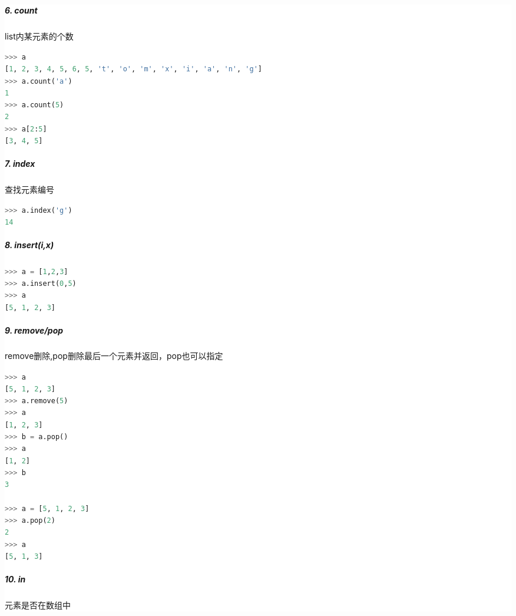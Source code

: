 ##### 6. count
list内某元素的个数  

```python
>>> a
[1, 2, 3, 4, 5, 6, 5, 't', 'o', 'm', 'x', 'i', 'a', 'n', 'g']
>>> a.count('a')
1
>>> a.count(5)
2
>>> a[2:5]
[3, 4, 5]
```

##### 7. index
查找元素编号

```python
>>> a.index('g')
14
```

##### 8. insert(i,x)

```python
>>> a = [1,2,3]
>>> a.insert(0,5)
>>> a
[5, 1, 2, 3]
```

##### 9. remove/pop
remove删除,pop删除最后一个元素并返回，pop也可以指定 

```python
>>> a
[5, 1, 2, 3]
>>> a.remove(5)
>>> a
[1, 2, 3]
>>> b = a.pop()
>>> a
[1, 2]
>>> b
3

>>> a = [5, 1, 2, 3]
>>> a.pop(2)
2
>>> a
[5, 1, 3]
```

##### 10. in
元素是否在数组中

